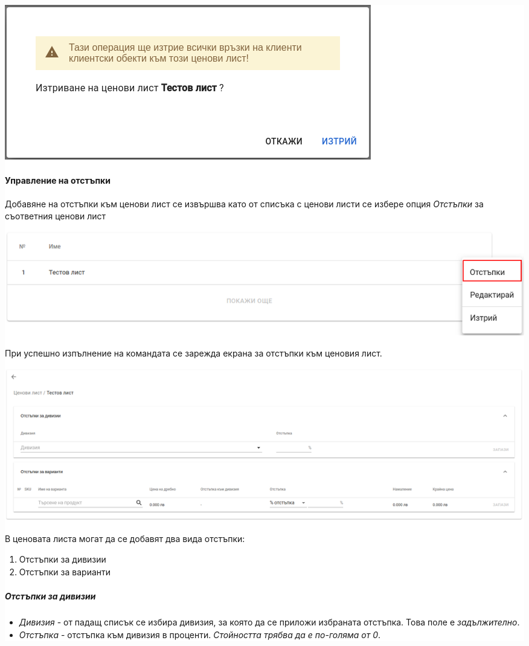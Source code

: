 ![Pricelists](./pricelist-delete-warning.bg.png "Редакция на ценови лист")

#### Управление на отстъпки

Добавяне на отстъпки към ценови лист се извършва като от списъка с ценови листи се избере опция *Отстъпки* за съответния ценови лист

![Pricelists](./pricelist-discount.bg.png "Управление на отстъпки")

При успешно изпълнение на командата се зарежда екрана за отстъпки към ценовия лист.

![Pricelists](./pricelist-discounts-view.bg.png "Отстъпки")

В ценовата листа могат да се добавят два вида отстъпки:
1. Отстъпки за дивизии 
2. Отстъпки за варианти

##### Отстъпки за дивизии
* *Дивизия* - от падащ списък се избира дивизия, за която да се приложи избраната отстъпка. Това поле е *задължително*.
* *Отстъпка* - отстъпка към дивизия в проценти. *Стойността трябва да е по-голяма от 0*. 
